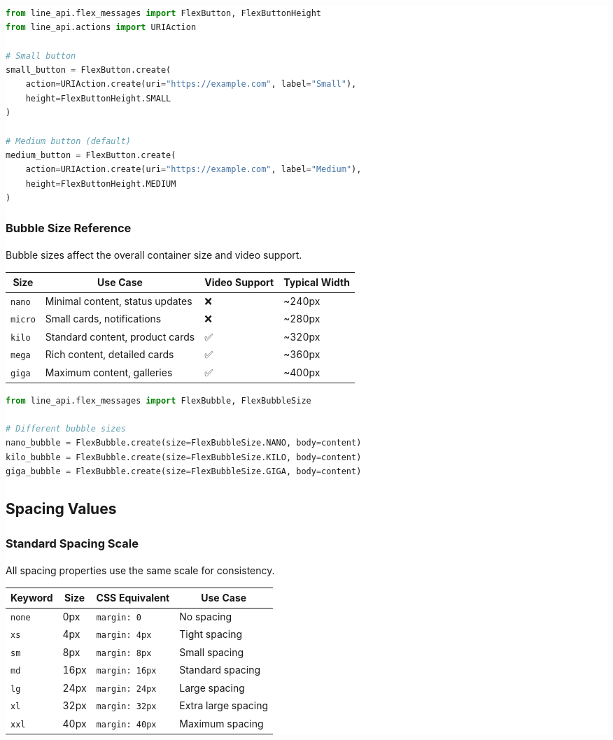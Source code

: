 ```python
from line_api.flex_messages import FlexButton, FlexButtonHeight
from line_api.actions import URIAction

# Small button
small_button = FlexButton.create(
    action=URIAction.create(uri="https://example.com", label="Small"),
    height=FlexButtonHeight.SMALL
)

# Medium button (default)
medium_button = FlexButton.create(
    action=URIAction.create(uri="https://example.com", label="Medium"),
    height=FlexButtonHeight.MEDIUM
)
```

### Bubble Size Reference

Bubble sizes affect the overall container size and video support.

| Size | Use Case | Video Support | Typical Width |
|------|----------|---------------|---------------|
| `nano` | Minimal content, status updates | ❌ | ~240px |
| `micro` | Small cards, notifications | ❌ | ~280px |
| `kilo` | Standard content, product cards | ✅ | ~320px |
| `mega` | Rich content, detailed cards | ✅ | ~360px |
| `giga` | Maximum content, galleries | ✅ | ~400px |

```python
from line_api.flex_messages import FlexBubble, FlexBubbleSize

# Different bubble sizes
nano_bubble = FlexBubble.create(size=FlexBubbleSize.NANO, body=content)
kilo_bubble = FlexBubble.create(size=FlexBubbleSize.KILO, body=content)
giga_bubble = FlexBubble.create(size=FlexBubbleSize.GIGA, body=content)
```

## Spacing Values

### Standard Spacing Scale

All spacing properties use the same scale for consistency.

| Keyword | Size | CSS Equivalent | Use Case |
|---------|------|----------------|-----------|
| `none` | 0px | `margin: 0` | No spacing |
| `xs` | 4px | `margin: 4px` | Tight spacing |
| `sm` | 8px | `margin: 8px` | Small spacing |
| `md` | 16px | `margin: 16px` | Standard spacing |
| `lg` | 24px | `margin: 24px` | Large spacing |
| `xl` | 32px | `margin: 32px` | Extra large spacing |
| `xxl` | 40px | `margin: 40px` | Maximum spacing |
